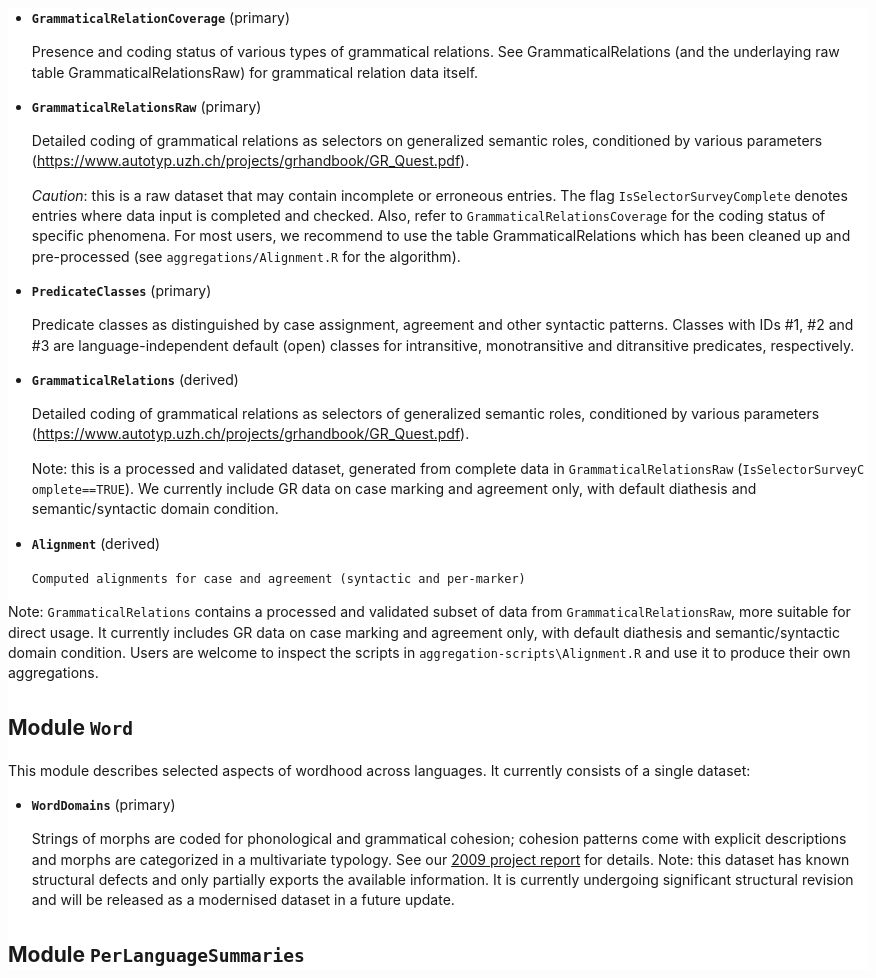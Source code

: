 - **`GrammaticalRelationCoverage`** (primary)

    Presence and coding status of various types of grammatical relations. See GrammaticalRelations
    (and the underlaying raw table GrammaticalRelationsRaw) for grammatical relation data itself.

- **`GrammaticalRelationsRaw`** (primary)

    Detailed coding of grammatical relations as selectors on generalized semantic roles, conditioned
    by various parameters (https://www.autotyp.uzh.ch/projects/grhandbook/GR_Quest.pdf).
    
    *Caution*: this is a raw dataset that may contain incomplete or erroneous entries. The flag
    `IsSelectorSurveyComplete` denotes entries where data input is completed and checked. Also, refer
    to `GrammaticalRelationsCoverage` for the coding status of specific phenomena. For most users, we
    recommend to use the table GrammaticalRelations which has been cleaned up and pre-processed
    (see `aggregations/Alignment.R` for the algorithm).

- **`PredicateClasses`** (primary)

    Predicate classes as distinguished by case assignment, agreement and
    other syntactic patterns. Classes with IDs #1, #2 and #3 are
    language-independent default (open) classes for intransitive, monotransitive
    and ditransitive predicates, respectively.

- **`GrammaticalRelations`** (derived)

    Detailed coding of grammatical relations as selectors of generalized semantic roles,
    conditioned by various parameters (https://www.autotyp.uzh.ch/projects/grhandbook/GR_Quest.pdf).
    
    Note: this is a processed and validated dataset, generated from complete data in
    `GrammaticalRelationsRaw` (`IsSelectorSurveyComplete==TRUE`). We currently include GR data on
    case marking and agreement only, with default diathesis and semantic/syntactic domain condition.

- **`Alignment`** (derived)

      Computed alignments for case and agreement (syntactic and per-marker)

Note: `GrammaticalRelations` contains a processed and validated subset of data from 
`GrammaticalRelationsRaw`, more suitable for direct usage. It currently includes GR data on case 
marking and agreement only, with default diathesis and semantic/syntactic domain condition. Users
are welcome to inspect the scripts in `aggregation-scripts\Alignment.R` and use it to produce 
their own aggregations. 

## Module `Word`

This module describes selected aspects of wordhood across languages. It currently consists of a 
single dataset:

- **`WordDomains`** (primary)

    Strings of morphs are coded for phonological and grammatical cohesion; cohesion patterns come
    with explicit descriptions and morphs are categorized in a multivariate typology.  See our
    [2009 project report](http://www.autotyp.uzh.ch/download/finalreport_words.pdf) for details.
    Note: this dataset has known structural defects and only partially exports the available
    information. It is currently undergoing significant structural revision and will be released
    as a modernised dataset in a future update.

## Module `PerLanguageSummaries`
